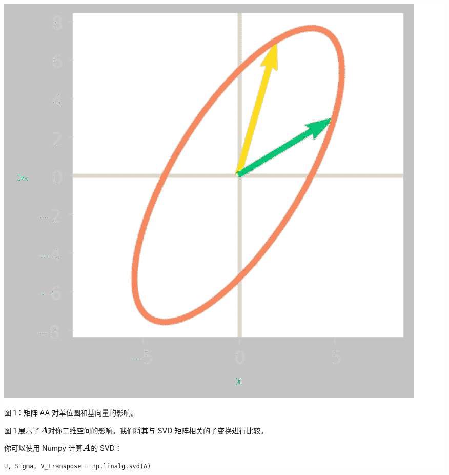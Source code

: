 ![数据科学中的基本数学：奇异值分解的视觉介绍](img/b65a56107b4499e592c968112cac87d2.png)

图 1：矩阵 AA 对单位圆和基向量的影响。

图 1 展示了![Equation](img/f81cdf0bcc5f62f7c089d358b9de946c.png)对你二维空间的影响。我们将其与 SVD 矩阵相关的子变换进行比较。

你可以使用 Numpy 计算![Equation](img/f81cdf0bcc5f62f7c089d358b9de946c.png)的 SVD：

```py
U, Sigma, V_transpose = np.linalg.svd(A)
```
